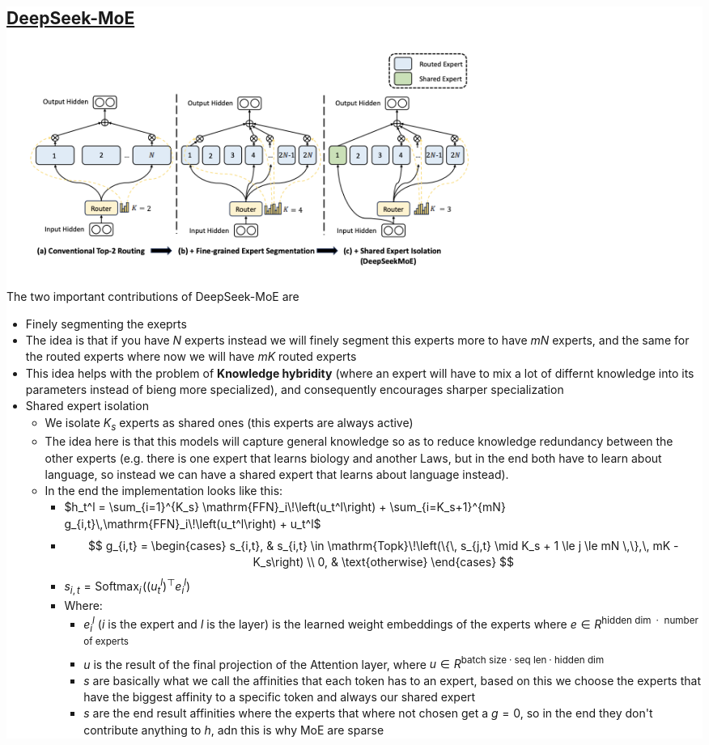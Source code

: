 ## [DeepSeek-MoE](https://arxiv.org/abs/2401.06066)
<img src="../images/deepseek-moe.png" width="600px" alt="Image from the paper"></img>

The two important contributions of DeepSeek-MoE are
 - Finely segmenting the exeprts
  - The idea is that if you have $N$ experts instead we will finely segment this experts more to have $mN$ experts, and the same for the routed experts where now we will have $mK$ routed experts
  - This idea helps with the problem of **Knowledge hybridity** (where an expert will have to mix a lot of differnt knowledge into its parameters instead of bieng more specialized), and consequently encourages sharper specialization
- Shared expert isolation
  - We isolate $K_s$ experts as shared ones (this experts are always active)
  - The idea here is that this models will capture general knowledge so as to reduce knowledge redundancy between the other experts (e.g. there is one expert that learns biology and another Laws, but in the end both have to learn about language, so instead we can have a shared expert that learns about language instead).
  - In the end the implementation looks like this:
  	- $h_t^l = \sum_{i=1}^{K_s} \mathrm{FFN}_i\!\left(u_t^l\right) + \sum_{i=K_s+1}^{mN} g_{i,t}\,\mathrm{FFN}_i\!\left(u_t^l\right) + u_t^l$
    - $$ g_{i,t} =
      \begin{cases}
      s_{i,t}, & s_{i,t} \in \mathrm{Topk}\!\left(\{\, s_{j,t} \mid K_s + 1 \le j \le mN \,\},\, mK - K_s\right) \\
      0, & \text{otherwise}
      \end{cases}
      $$
    - $s_{i,t} = \mathrm{Softmax}_i\!\left( (u_t^l)^\top e_i^l \right)$
    - Where:
      - $e^l_i$ ($i$ is the expert and $l$ is the layer) is the learned weight embeddings of the experts where $e \in R^{\text{hidden dim } \cdot \text{ number of experts}}$
      - $u$ is the result of the final projection of the Attention layer, where $u \in R^{\text{batch size} \cdot \text{seq len} \cdot \text{hidden dim}}$
      - $s$ are basically what we call the affinities that each token has to an expert, based on this we choose the experts that have the biggest affinity to a specific token and always our shared expert
      - $s$ are the end result affinities where the experts that where not chosen get a $g = 0$, so in the end they don't contribute anything to $h$, adn this is why MoE are sparse
